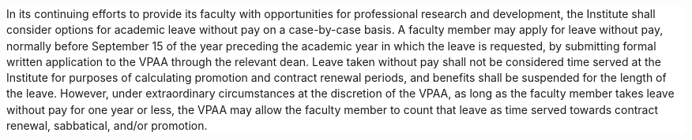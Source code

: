 In its continuing efforts to provide its faculty with opportunities for professional research and development, the Institute shall consider options for academic leave without pay on a case-by-case basis. A faculty member may apply for leave without pay, normally before September 15 of the year preceding the academic year in which the leave is requested, by submitting formal written application to the VPAA through the relevant dean. Leave taken without pay shall not be considered time served at the Institute for purposes of calculating promotion and contract renewal periods, and benefits shall be suspended for the length of the leave. However, under extraordinary circumstances at the discretion of the VPAA, as long as the faculty member takes leave without pay for one year or less, the VPAA may allow the faculty member to count that leave as time served towards contract renewal, sabbatical, and/or promotion.
